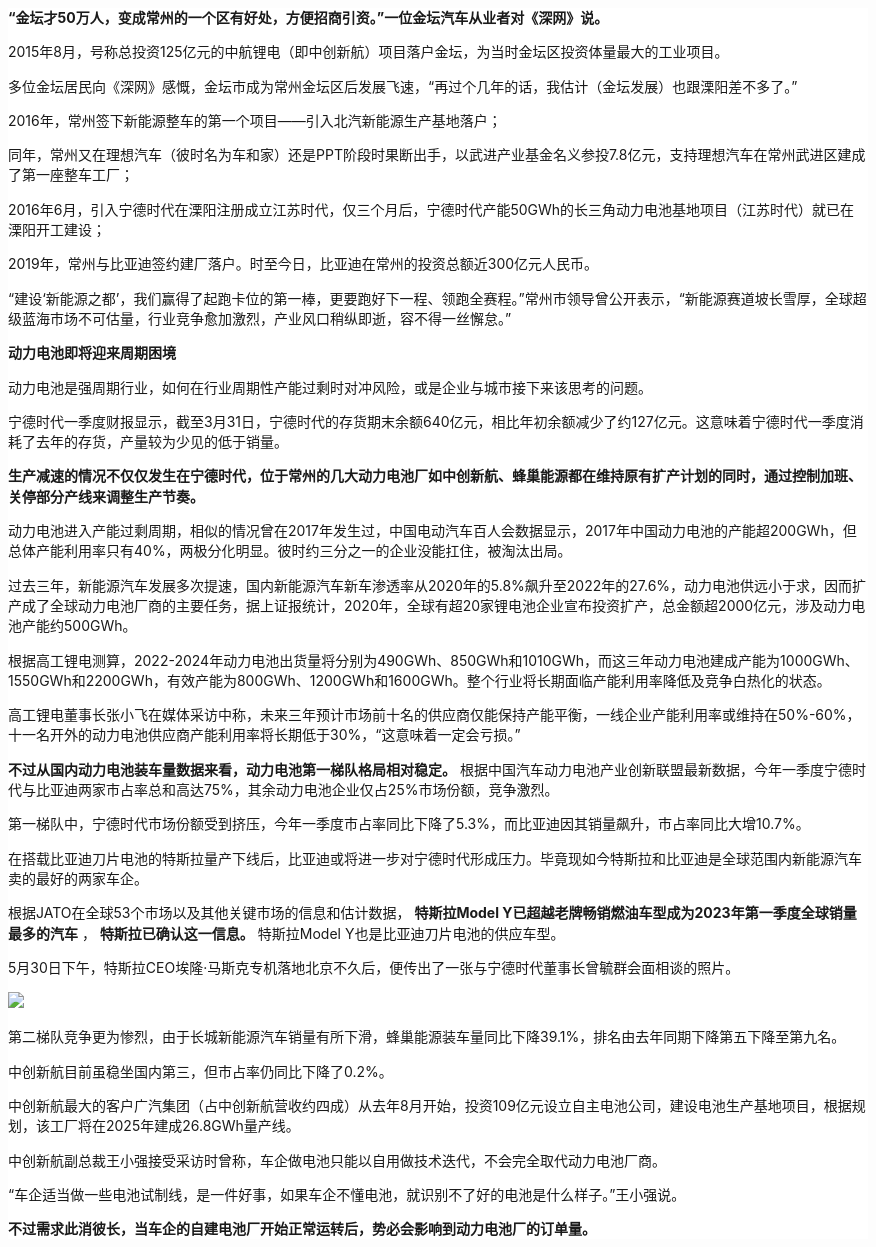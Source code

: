**“金坛才50万人，变成常州的一个区有好处，方便招商引资。”一位金坛汽车从业者对《深网》说。**

2015年8月，号称总投资125亿元的中航锂电（即中创新航）项目落户金坛，为当时金坛区投资体量最大的工业项目。

多位金坛居民向《深网》感慨，金坛市成为常州金坛区后发展飞速，“再过个几年的话，我估计（金坛发展）也跟溧阳差不多了。”

2016年，常州签下新能源整车的第一个项目——引入北汽新能源生产基地落户；

同年，常州又在理想汽车（彼时名为车和家）还是PPT阶段时果断出手，以武进产业基金名义参投7.8亿元，支持理想汽车在常州武进区建成了第一座整车工厂；

2016年6月，引入宁德时代在溧阳注册成立江苏时代，仅三个月后，宁德时代产能50GWh的长三角动力电池基地项目（江苏时代）就已在溧阳开工建设；

2019年，常州与比亚迪签约建厂落户。时至今日，比亚迪在常州的投资总额近300亿元人民币。

“建设‘新能源之都’，我们赢得了起跑卡位的第一棒，更要跑好下一程、领跑全赛程。”常州市领导曾公开表示，“新能源赛道坡长雪厚，全球超级蓝海市场不可估量，行业竞争愈加激烈，产业风口稍纵即逝，容不得一丝懈怠。”

**动力电池即将迎来周期困境**

动力电池是强周期行业，如何在行业周期性产能过剩时对冲风险，或是企业与城市接下来该思考的问题。

宁德时代一季度财报显示，截至3月31日，宁德时代的存货期末余额640亿元，相比年初余额减少了约127亿元。这意味着宁德时代一季度消耗了去年的存货，产量较为少见的低于销量。

**生产减速的情况不仅仅发生在宁德时代，位于常州的几大动力电池厂如中创新航、蜂巢能源都在维持原有扩产计划的同时，通过控制加班、关停部分产线来调整生产节奏。**

动力电池进入产能过剩周期，相似的情况曾在2017年发生过，中国电动汽车百人会数据显示，2017年中国动力电池的产能超200GWh，但总体产能利用率只有40%，两极分化明显。彼时约三分之一的企业没能扛住，被淘汰出局。

过去三年，新能源汽车发展多次提速，国内新能源汽车新车渗透率从2020年的5.8%飙升至2022年的27.6%，动力电池供远小于求，因而扩产成了全球动力电池厂商的主要任务，据上证报统计，2020年，全球有超20家锂电池企业宣布投资扩产，总金额超2000亿元，涉及动力电池产能约500GWh。

根据高工锂电测算，2022-2024年动力电池出货量将分别为490GWh、850GWh和1010GWh，而这三年动力电池建成产能为1000GWh、1550GWh和2200GWh，有效产能为800GWh、1200GWh和1600GWh。整个行业将长期面临产能利用率降低及竞争白热化的状态。

高工锂电董事长张小飞在媒体采访中称，未来三年预计市场前十名的供应商仅能保持产能平衡，一线企业产能利用率或维持在50%-60%，十一名开外的动力电池供应商产能利用率将长期低于30%，“这意味着一定会亏损。”

**不过从国内动力电池装车量数据来看，动力电池第一梯队格局相对稳定。**
根据中国汽车动力电池产业创新联盟最新数据，今年一季度宁德时代与比亚迪两家市占率总和高达75%，其余动力电池企业仅占25%市场份额，竞争激烈。

第一梯队中，宁德时代市场份额受到挤压，今年一季度市占率同比下降了5.3%，而比亚迪因其销量飙升，市占率同比大增10.7%。

在搭载比亚迪刀片电池的特斯拉量产下线后，比亚迪或将进一步对宁德时代形成压力。毕竟现如今特斯拉和比亚迪是全球范围内新能源汽车卖的最好的两家车企。

根据JATO在全球53个市场以及其他关键市场的信息和估计数据， **特斯拉Model Y已超越老牌畅销燃油车型成为2023年第一季度全球销量最多的汽车**
， **特斯拉已确认这一信息。** 特斯拉Model Y也是比亚迪刀片电池的供应车型。

5月30日下午，特斯拉CEO埃隆·马斯克专机落地北京不久后，便传出了一张与宁德时代董事长曾毓群会面相谈的照片。

![](https://inews.gtimg.com/news_bt/OkhrlcXV3SdQ0wwM53K1AdPR7xle3njHHlAXybNN1H_MsAA/1000)

第二梯队竞争更为惨烈，由于长城新能源汽车销量有所下滑，蜂巢能源装车量同比下降39.1%，排名由去年同期下降第五下降至第九名。

中创新航目前虽稳坐国内第三，但市占率仍同比下降了0.2%。

中创新航最大的客户广汽集团（占中创新航营收约四成）从去年8月开始，投资109亿元设立自主电池公司，建设电池生产基地项目，根据规划，该工厂将在2025年建成26.8GWh量产线。

中创新航副总裁王小强接受采访时曾称，车企做电池只能以自用做技术迭代，不会完全取代动力电池厂商。

“车企适当做一些电池试制线，是一件好事，如果车企不懂电池，就识别不了好的电池是什么样子。”王小强说。

**不过需求此消彼长，当车企的自建电池厂开始正常运转后，势必会影响到动力电池厂的订单量。**
